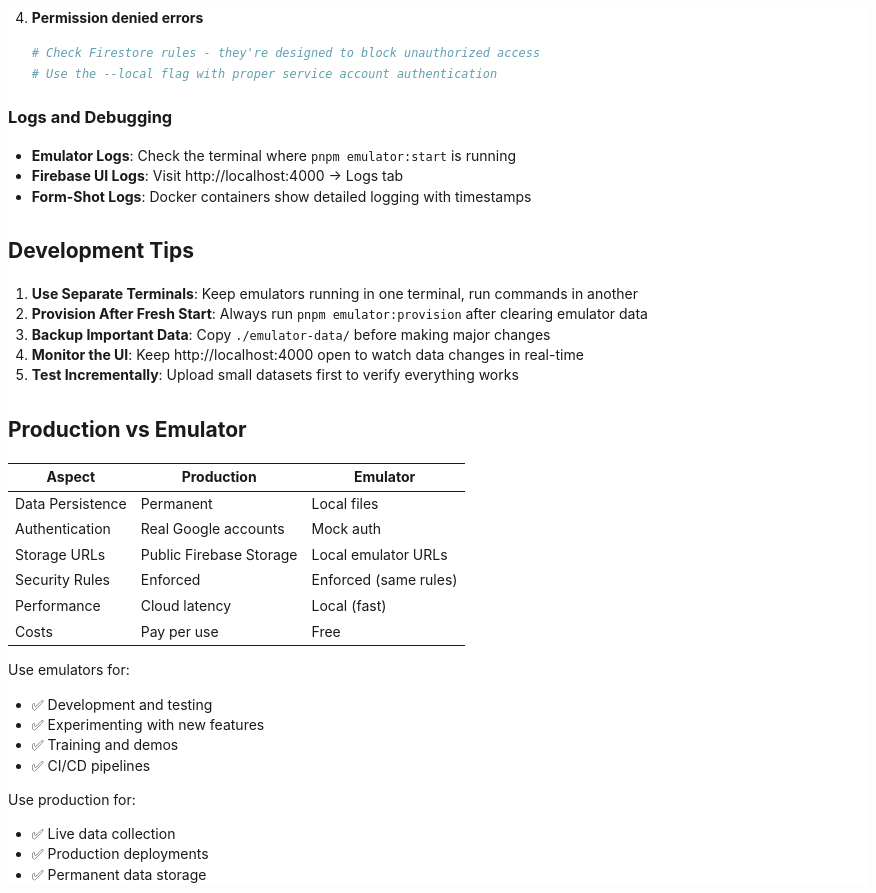 4. **Permission denied errors**
   ```bash
   # Check Firestore rules - they're designed to block unauthorized access
   # Use the --local flag with proper service account authentication
   ```

### Logs and Debugging

- **Emulator Logs**: Check the terminal where `pnpm emulator:start` is running
- **Firebase UI Logs**: Visit http://localhost:4000 → Logs tab
- **Form-Shot Logs**: Docker containers show detailed logging with timestamps

## Development Tips

1. **Use Separate Terminals**: Keep emulators running in one terminal, run commands in another
2. **Provision After Fresh Start**: Always run `pnpm emulator:provision` after clearing emulator data
3. **Backup Important Data**: Copy `./emulator-data/` before making major changes
4. **Monitor the UI**: Keep http://localhost:4000 open to watch data changes in real-time
5. **Test Incrementally**: Upload small datasets first to verify everything works

## Production vs Emulator

| Aspect | Production | Emulator |
|--------|------------|----------|
| Data Persistence | Permanent | Local files |
| Authentication | Real Google accounts | Mock auth |
| Storage URLs | Public Firebase Storage | Local emulator URLs |
| Security Rules | Enforced | Enforced (same rules) |
| Performance | Cloud latency | Local (fast) |
| Costs | Pay per use | Free |

Use emulators for:
- ✅ Development and testing
- ✅ Experimenting with new features  
- ✅ Training and demos
- ✅ CI/CD pipelines

Use production for:
- ✅ Live data collection
- ✅ Production deployments
- ✅ Permanent data storage
